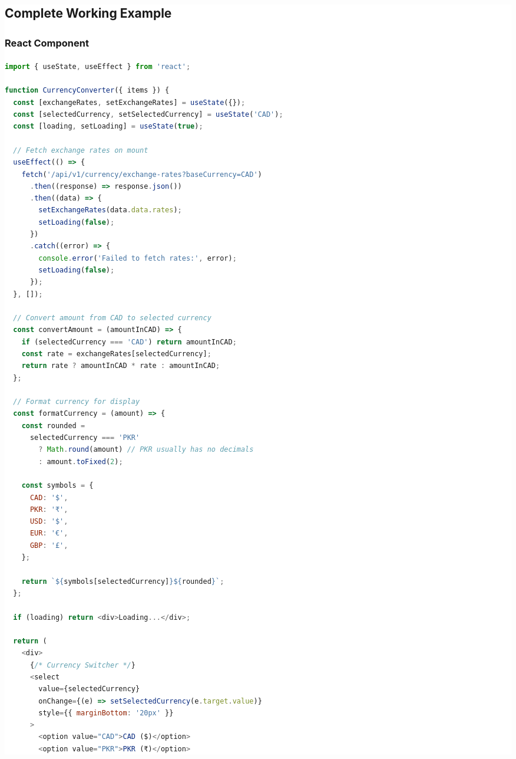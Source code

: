 ## Complete Working Example

### React Component

```javascript
import { useState, useEffect } from 'react';

function CurrencyConverter({ items }) {
  const [exchangeRates, setExchangeRates] = useState({});
  const [selectedCurrency, setSelectedCurrency] = useState('CAD');
  const [loading, setLoading] = useState(true);

  // Fetch exchange rates on mount
  useEffect(() => {
    fetch('/api/v1/currency/exchange-rates?baseCurrency=CAD')
      .then((response) => response.json())
      .then((data) => {
        setExchangeRates(data.data.rates);
        setLoading(false);
      })
      .catch((error) => {
        console.error('Failed to fetch rates:', error);
        setLoading(false);
      });
  }, []);

  // Convert amount from CAD to selected currency
  const convertAmount = (amountInCAD) => {
    if (selectedCurrency === 'CAD') return amountInCAD;
    const rate = exchangeRates[selectedCurrency];
    return rate ? amountInCAD * rate : amountInCAD;
  };

  // Format currency for display
  const formatCurrency = (amount) => {
    const rounded =
      selectedCurrency === 'PKR'
        ? Math.round(amount) // PKR usually has no decimals
        : amount.toFixed(2);

    const symbols = {
      CAD: '$',
      PKR: '₹',
      USD: '$',
      EUR: '€',
      GBP: '£',
    };

    return `${symbols[selectedCurrency]}${rounded}`;
  };

  if (loading) return <div>Loading...</div>;

  return (
    <div>
      {/* Currency Switcher */}
      <select
        value={selectedCurrency}
        onChange={(e) => setSelectedCurrency(e.target.value)}
        style={{ marginBottom: '20px' }}
      >
        <option value="CAD">CAD ($)</option>
        <option value="PKR">PKR (₹)</option>
```